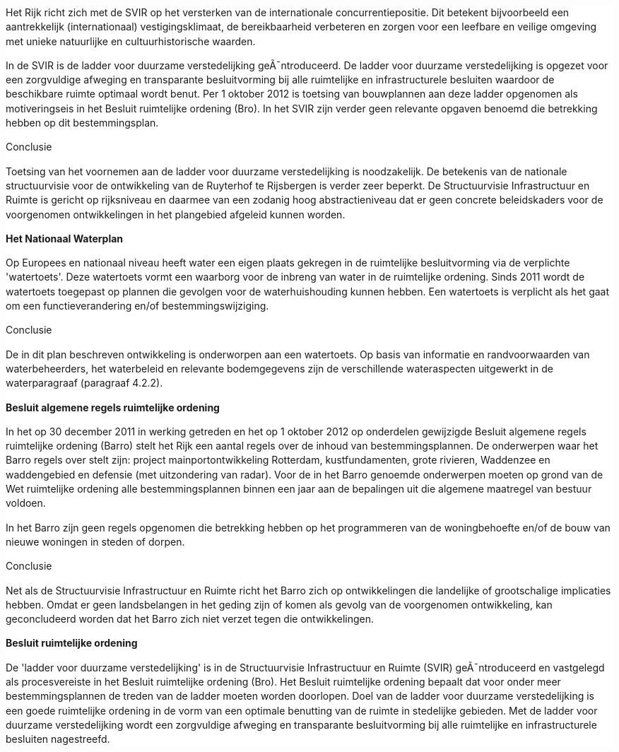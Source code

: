 Het Rijk richt zich met de SVIR op het versterken van de internationale concurrentiepositie. Dit betekent bijvoorbeeld een aantrekkelijk (internationaal) vestigingsklimaat, de bereikbaarheid verbeteren en zorgen voor een leefbare en veilige omgeving met unieke natuurlijke en cultuurhistorische waarden.

In de SVIR is de ladder voor duurzame verstedelijking geÃ¯ntroduceerd. De ladder voor duurzame verstedelijking is opgezet voor een zorgvuldige afweging en transparante besluitvorming bij alle ruimtelijke en infrastructurele besluiten waardoor de beschikbare ruimte optimaal wordt benut. Per 1 oktober 2012 is toetsing van bouwplannen aan deze ladder opgenomen als motiveringseis in het Besluit ruimtelijke ordening (Bro). In het SVIR zijn verder geen relevante opgaven benoemd die betrekking hebben op dit bestemmingsplan.

Conclusie

Toetsing van het voornemen aan de ladder voor duurzame verstedelijking is noodzakelijk. De betekenis van de nationale structuurvisie voor de ontwikkeling van de Ruyterhof te Rijsbergen is verder zeer beperkt. De Structuurvisie Infrastructuur en Ruimte is gericht op rijksniveau en daarmee van een zodanig hoog abstractieniveau dat er geen concrete beleidskaders voor de voorgenomen ontwikkelingen in het plangebied afgeleid kunnen worden.

**Het Nationaal Waterplan**

Op Europees en nationaal niveau heeft water een eigen plaats gekregen in de ruimtelijke besluitvorming via de verplichte 'watertoets'. Deze watertoets vormt een waarborg voor de inbreng van water in de ruimtelijke ordening. Sinds 2011 wordt de watertoets toegepast op plannen die gevolgen voor de waterhuishouding kunnen hebben. Een watertoets is verplicht als het gaat om een functieverandering en/of bestemmingswijziging.

Conclusie

De in dit plan beschreven ontwikkeling is onderworpen aan een watertoets. Op basis van informatie en randvoorwaarden van waterbeheerders, het waterbeleid en relevante bodemgegevens zijn de verschillende wateraspecten uitgewerkt in de waterparagraaf (paragraaf 4\.2\.2).

**Besluit algemene regels ruimtelijke ordening**

In het op 30 december 2011 in werking getreden en het op 1 oktober 2012 op onderdelen gewijzigde Besluit algemene regels ruimtelijke ordening (Barro) stelt het Rijk een aantal regels over de inhoud van bestemmingsplannen. De onderwerpen waar het Barro regels over stelt zijn: project mainportontwikkeling Rotterdam, kustfundamenten, grote rivieren, Waddenzee en waddengebied en defensie (met uitzondering van radar). Voor de in het Barro genoemde onderwerpen moeten op grond van de Wet ruimtelijke ordening alle bestemmingsplannen binnen een jaar aan de bepalingen uit die algemene maatregel van bestuur voldoen.

In het Barro zijn geen regels opgenomen die betrekking hebben op het programmeren van de woningbehoefte en/of de bouw van nieuwe woningen in steden of dorpen.

Conclusie

Net als de Structuurvisie Infrastructuur en Ruimte richt het Barro zich op ontwikkelingen die landelijke of grootschalige implicaties hebben. Omdat er geen landsbelangen in het geding zijn of komen als gevolg van de voorgenomen ontwikkeling, kan geconcludeerd worden dat het Barro zich niet verzet tegen die ontwikkelingen.

**Besluit ruimtelijke ordening**

De 'ladder voor duurzame verstedelijking' is in de Structuurvisie Infrastructuur en Ruimte (SVIR) geÃ¯ntroduceerd en vastgelegd als procesvereiste in het Besluit ruimtelijke ordening (Bro). Het Besluit ruimtelijke ordening bepaalt dat voor onder meer bestemmingsplannen de treden van de ladder moeten worden doorlopen. Doel van de ladder voor duurzame verstedelijking is een goede ruimtelijke ordening in de vorm van een optimale benutting van de ruimte in stedelijke gebieden. Met de ladder voor duurzame verstedelijking wordt een zorgvuldige afweging en transparante besluitvorming bij alle ruimtelijke en infrastructurele besluiten nagestreefd.
